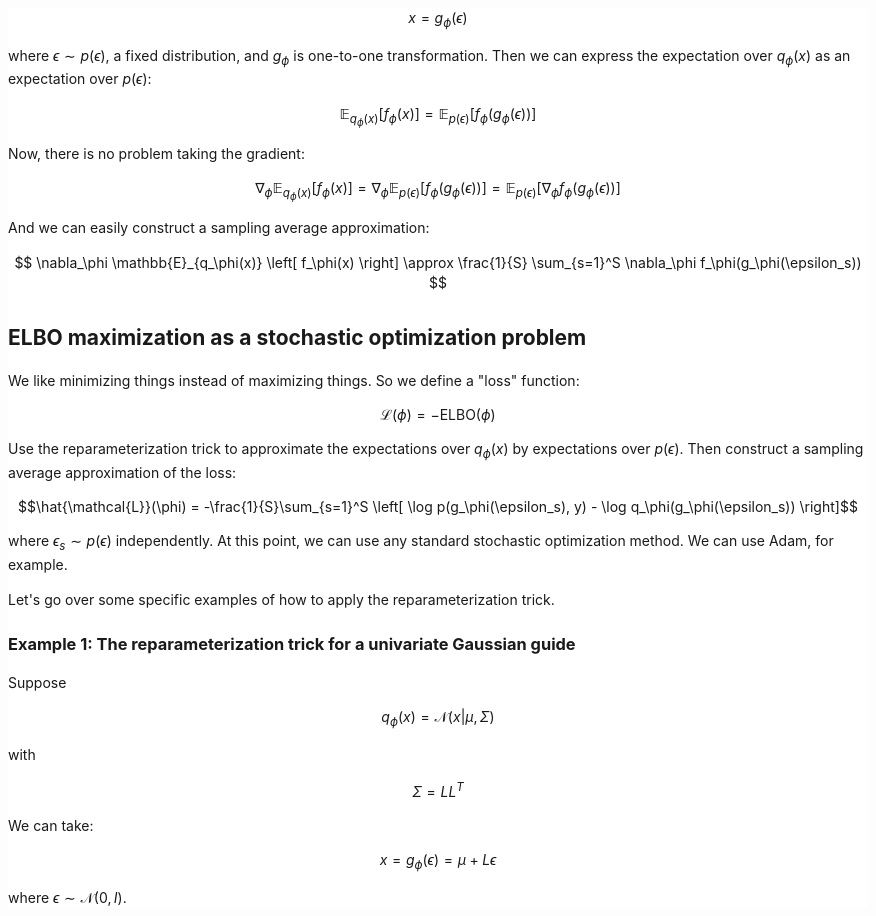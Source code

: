   $$x = g_\phi(\epsilon)$$

where $\epsilon \sim p(\epsilon)$, a fixed distribution, and $g_\phi$ is one-to-one transformation.
Then we can express the expectation over $q_\phi(x)$ as an expectation over $p(\epsilon)$:
  
$$\mathbb{E}_{q_\phi(x)} \left[ f_\phi(x) \right] = \mathbb{E}_{p(\epsilon)} \left[ f_\phi(g_\phi(\epsilon)) \right]$$

Now, there is no problem taking the gradient:
  
  $$\nabla_\phi \mathbb{E}_{q_\phi(x)} \left[ f_\phi(x) \right] = \nabla_\phi \mathbb{E}_{p(\epsilon)} \left[ f_\phi(g_\phi(\epsilon)) \right] = \mathbb{E}_{p(\epsilon)} \left[ \nabla_\phi f_\phi(g_\phi(\epsilon)) \right]$$

And we can easily construct a sampling average approximation:

$$
\nabla_\phi \mathbb{E}_{q_\phi(x)} \left[ f_\phi(x) \right] \approx \frac{1}{S} \sum_{s=1}^S \nabla_\phi f_\phi(g_\phi(\epsilon_s))
$$

## ELBO maximization as a stochastic optimization problem

We like minimizing things instead of maximizing things.
So we define a "loss" function:

$$
\mathcal{L}(\phi) = - \text{ELBO}(\phi)
$$

Use the reparameterization trick to approximate the expectations over $q_\phi(x)$ by expectations over $p(\epsilon)$.
Then construct a sampling average approximation of the loss:
  
$$\hat{\mathcal{L}}(\phi) = -\frac{1}{S}\sum_{s=1}^S \left[ \log p(g_\phi(\epsilon_s), y) - \log q_\phi(g_\phi(\epsilon_s)) \right]$$

where $\epsilon_s \sim p(\epsilon)$ independently.
At this point, we can use any standard stochastic optimization method.
We can use Adam, for example.

Let's go over some specific examples of how to apply the reparameterization trick.

### Example 1: The reparameterization trick for a univariate Gaussian guide

Suppose

$$q_\phi(x) = \mathcal{N}(x|\mu, \Sigma)$$
  
  with
  
$$\Sigma = L L^T$$

We can take:

$$x = g_{\phi}(\epsilon) = \mu + L \epsilon$$

where $\epsilon \sim \mathcal{N}(0, I)$.
